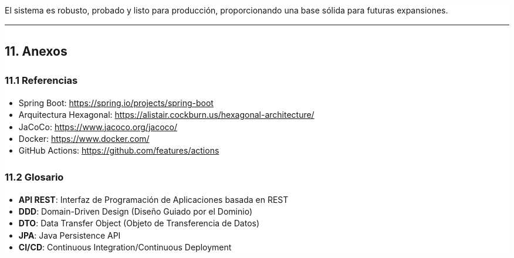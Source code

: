 El sistema es robusto, probado y listo para producción, proporcionando una base sólida para futuras expansiones.

---

## 11. Anexos

### 11.1 Referencias

- Spring Boot: https://spring.io/projects/spring-boot
- Arquitectura Hexagonal: https://alistair.cockburn.us/hexagonal-architecture/
- JaCoCo: https://www.jacoco.org/jacoco/
- Docker: https://www.docker.com/
- GitHub Actions: https://github.com/features/actions

### 11.2 Glosario

- **API REST**: Interfaz de Programación de Aplicaciones basada en REST
- **DDD**: Domain-Driven Design (Diseño Guiado por el Dominio)
- **DTO**: Data Transfer Object (Objeto de Transferencia de Datos)
- **JPA**: Java Persistence API
- **CI/CD**: Continuous Integration/Continuous Deployment
